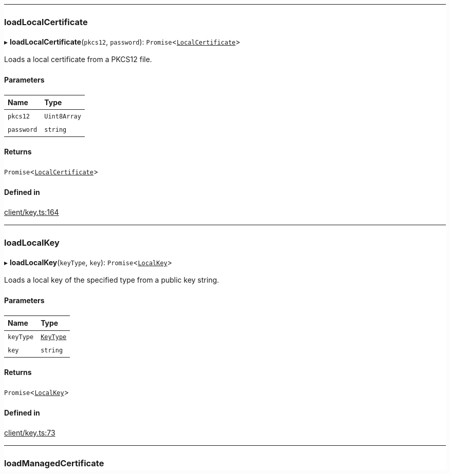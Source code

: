 ___

### loadLocalCertificate

▸ **loadLocalCertificate**(`pkcs12`, `password`): `Promise`\<[`LocalCertificate`](LocalCertificate.md)\>

Loads a local certificate from a PKCS12 file.

#### Parameters

| Name | Type |
| :------ | :------ |
| `pkcs12` | `Uint8Array` |
| `password` | `string` |

#### Returns

`Promise`\<[`LocalCertificate`](LocalCertificate.md)\>

#### Defined in

[client/key.ts:164](https://github.com/bloock/bloock-sdk/blob/8d532d6/languages/js/src/client/key.ts#L164)

___

### loadLocalKey

▸ **loadLocalKey**(`keyType`, `key`): `Promise`\<[`LocalKey`](LocalKey.md)\>

Loads a local key of the specified type from a public key string.

#### Parameters

| Name | Type |
| :------ | :------ |
| `keyType` | [`KeyType`](../enums/KeyType-1.md) |
| `key` | `string` |

#### Returns

`Promise`\<[`LocalKey`](LocalKey.md)\>

#### Defined in

[client/key.ts:73](https://github.com/bloock/bloock-sdk/blob/8d532d6/languages/js/src/client/key.ts#L73)

___

### loadManagedCertificate
